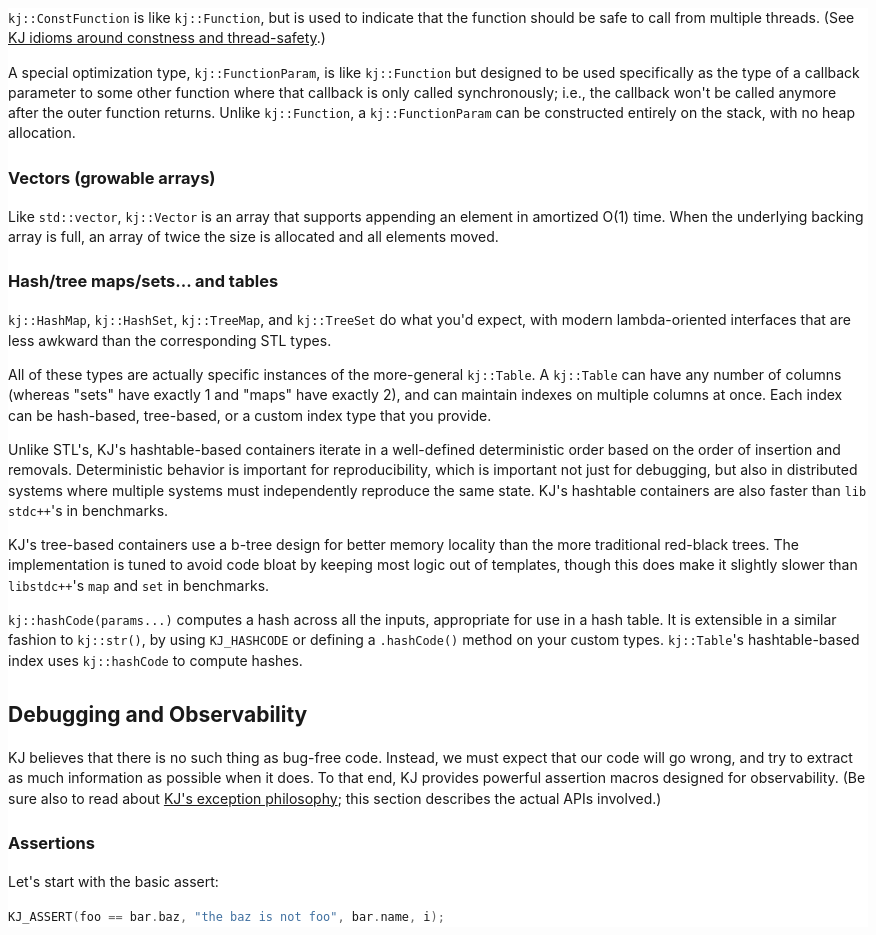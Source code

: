 `kj::ConstFunction` is like `kj::Function`, but is used to indicate that the function should be safe to call from multiple threads. (See [KJ idioms around constness and thread-safety](../style-guide.md#constness).)

A special optimization type, `kj::FunctionParam`, is like `kj::Function` but designed to be used specifically as the type of a callback parameter to some other function where that callback is only called synchronously; i.e., the callback won't be called anymore after the outer function returns. Unlike `kj::Function`, a `kj::FunctionParam` can be constructed entirely on the stack, with no heap allocation.

### Vectors (growable arrays)

Like `std::vector`, `kj::Vector` is an array that supports appending an element in amortized O(1) time. When the underlying backing array is full, an array of twice the size is allocated and all elements moved.

### Hash/tree maps/sets... and tables

`kj::HashMap`, `kj::HashSet`, `kj::TreeMap`, and `kj::TreeSet` do what you'd expect, with modern lambda-oriented interfaces that are less awkward than the corresponding STL types.

All of these types are actually specific instances of the more-general `kj::Table`. A `kj::Table` can have any number of columns (whereas "sets" have exactly 1 and "maps" have exactly 2), and can maintain indexes on multiple columns at once. Each index can be hash-based, tree-based, or a custom index type that you provide.

Unlike STL's, KJ's hashtable-based containers iterate in a well-defined deterministic order based on the order of insertion and removals. Deterministic behavior is important for reproducibility, which is important not just for debugging, but also in distributed systems where multiple systems must independently reproduce the same state. KJ's hashtable containers are also faster than `libstdc++`'s in benchmarks.

KJ's tree-based containers use a b-tree design for better memory locality than the more traditional red-black trees. The implementation is tuned to avoid code bloat by keeping most logic out of templates, though this does make it slightly slower than `libstdc++`'s `map` and `set` in benchmarks.

`kj::hashCode(params...)` computes a hash across all the inputs, appropriate for use in a hash table. It is extensible in a similar fashion to `kj::str()`, by using `KJ_HASHCODE` or defining a `.hashCode()` method on your custom types. `kj::Table`'s hashtable-based index uses `kj::hashCode` to compute hashes.

## Debugging and Observability

KJ believes that there is no such thing as bug-free code. Instead, we must expect that our code will go wrong, and try to extract as much information as possible when it does. To that end, KJ provides powerful assertion macros designed for observability. (Be sure also to read about [KJ's exception philosophy](../style-guide.md#exceptions); this section describes the actual APIs involved.)

### Assertions

Let's start with the basic assert:

```c++
KJ_ASSERT(foo == bar.baz, "the baz is not foo", bar.name, i);
```
